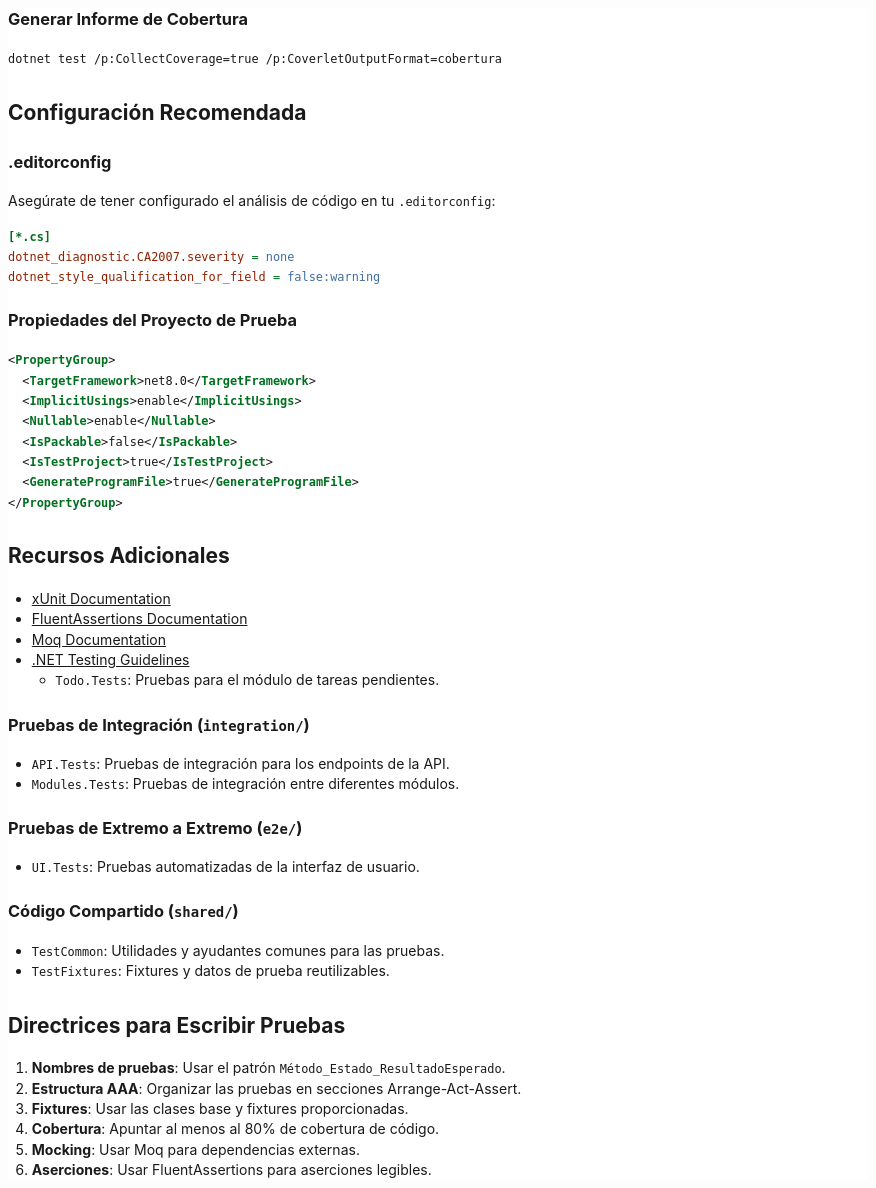 ### Generar Informe de Cobertura
```bash
dotnet test /p:CollectCoverage=true /p:CoverletOutputFormat=cobertura
```

## Configuración Recomendada

### .editorconfig
Asegúrate de tener configurado el análisis de código en tu `.editorconfig`:

```ini
[*.cs]
dotnet_diagnostic.CA2007.severity = none
dotnet_style_qualification_for_field = false:warning
```

### Propiedades del Proyecto de Prueba
```xml
<PropertyGroup>
  <TargetFramework>net8.0</TargetFramework>
  <ImplicitUsings>enable</ImplicitUsings>
  <Nullable>enable</Nullable>
  <IsPackable>false</IsPackable>
  <IsTestProject>true</IsTestProject>
  <GenerateProgramFile>true</GenerateProgramFile>
</PropertyGroup>
```

## Recursos Adicionales

- [xUnit Documentation](https://xunit.net/)
- [FluentAssertions Documentation](https://fluentassertions.com/)
- [Moq Documentation](https://github.com/moq/moq4/wiki/Quickstart)
- [.NET Testing Guidelines](https://docs.microsoft.com/en-us/dotnet/core/testing/)
  - `Todo.Tests`: Pruebas para el módulo de tareas pendientes.

### Pruebas de Integración (`integration/`)
- `API.Tests`: Pruebas de integración para los endpoints de la API.
- `Modules.Tests`: Pruebas de integración entre diferentes módulos.

### Pruebas de Extremo a Extremo (`e2e/`)
- `UI.Tests`: Pruebas automatizadas de la interfaz de usuario.

### Código Compartido (`shared/`)
- `TestCommon`: Utilidades y ayudantes comunes para las pruebas.
- `TestFixtures`: Fixtures y datos de prueba reutilizables.

## Directrices para Escribir Pruebas

1. **Nombres de pruebas**: Usar el patrón `Método_Estado_ResultadoEsperado`.
2. **Estructura AAA**: Organizar las pruebas en secciones Arrange-Act-Assert.
3. **Fixtures**: Usar las clases base y fixtures proporcionadas.
4. **Cobertura**: Apuntar al menos al 80% de cobertura de código.
5. **Mocking**: Usar Moq para dependencias externas.
6. **Aserciones**: Usar FluentAssertions para aserciones legibles.
